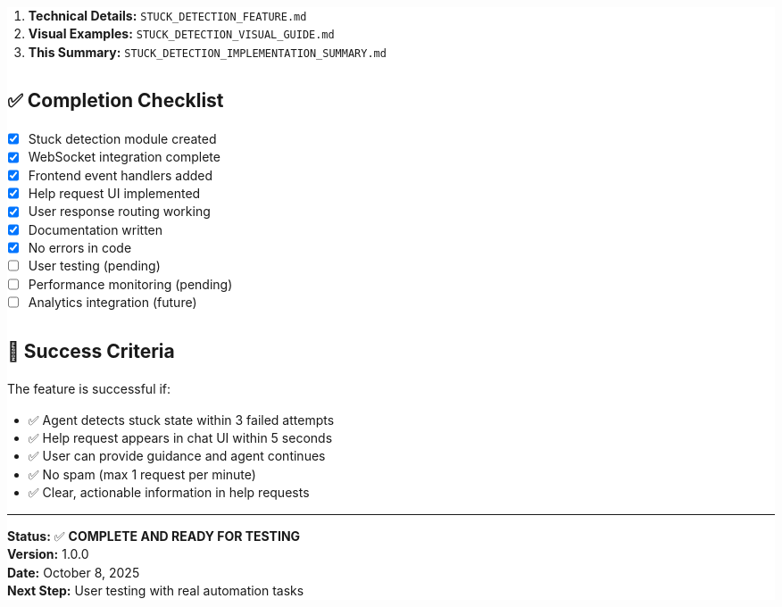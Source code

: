 1. **Technical Details:** `STUCK_DETECTION_FEATURE.md`
2. **Visual Examples:** `STUCK_DETECTION_VISUAL_GUIDE.md`
3. **This Summary:** `STUCK_DETECTION_IMPLEMENTATION_SUMMARY.md`

## ✅ Completion Checklist

- [x] Stuck detection module created
- [x] WebSocket integration complete
- [x] Frontend event handlers added
- [x] Help request UI implemented
- [x] User response routing working
- [x] Documentation written
- [x] No errors in code
- [ ] User testing (pending)
- [ ] Performance monitoring (pending)
- [ ] Analytics integration (future)

## 🎉 Success Criteria

The feature is successful if:
- ✅ Agent detects stuck state within 3 failed attempts
- ✅ Help request appears in chat UI within 5 seconds
- ✅ User can provide guidance and agent continues
- ✅ No spam (max 1 request per minute)
- ✅ Clear, actionable information in help requests

---

**Status:** ✅ **COMPLETE AND READY FOR TESTING**  
**Version:** 1.0.0  
**Date:** October 8, 2025  
**Next Step:** User testing with real automation tasks
